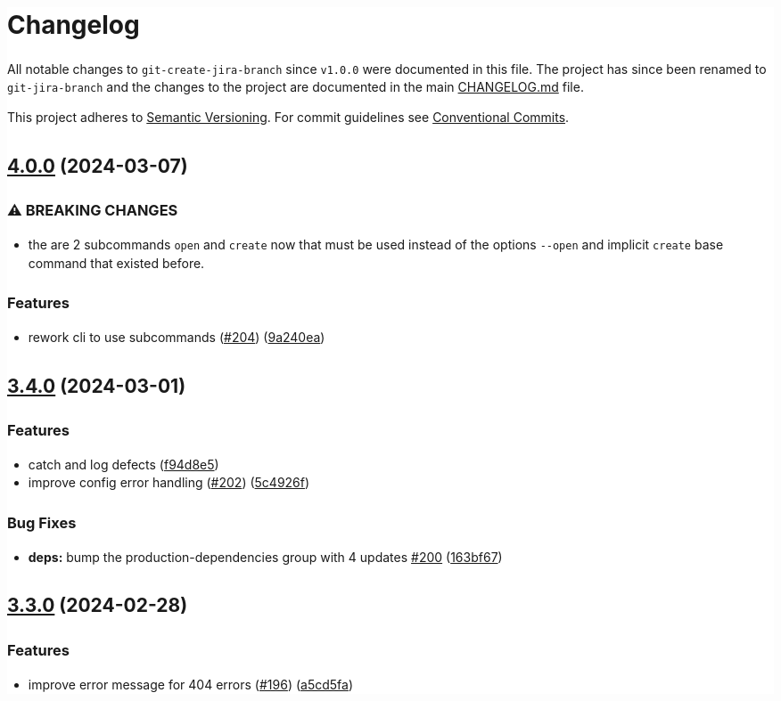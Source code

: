 # Changelog

All notable changes to `git-create-jira-branch` since `v1.0.0` were
documented in this file. The project has since been renamed to `git-jira-branch`
and the changes to the project are documented in the main
[CHANGELOG.md](./CHANGELOG.md) file.

This project adheres to [Semantic
Versioning](https://semver.org/spec/v2.0.0.html). For commit guidelines see
[Conventional Commits](https://www.conventionalcommits.org/en/v1.0.0/).

## [4.0.0](https://github.com/ccntrq/git-jira-branch/compare/v3.4.0...v4.0.0) (2024-03-07)


### ⚠ BREAKING CHANGES

* the are 2 subcommands `open` and `create` now that must be used instead of the options `--open` and implicit `create` base command that existed before.

### Features

* rework cli to use subcommands ([#204](https://github.com/ccntrq/git-jira-branch/issues/204)) ([9a240ea](https://github.com/ccntrq/git-jira-branch/commit/9a240ea469133032a3ed462cd2695529598a8af8))

## [3.4.0](https://github.com/ccntrq/git-jira-branch/compare/v3.3.0...v3.4.0) (2024-03-01)


### Features

* catch and log defects ([f94d8e5](https://github.com/ccntrq/git-jira-branch/commit/f94d8e5c84d35a94f688ca735e407b14ce13aa64))
* improve config error handling ([#202](https://github.com/ccntrq/git-jira-branch/issues/202)) ([5c4926f](https://github.com/ccntrq/git-jira-branch/commit/5c4926f17270dd8f8881bcd6ba89eb7cf16f9b08))


### Bug Fixes

* **deps:** bump the production-dependencies group with 4 updates [#200](https://github.com/ccntrq/git-jira-branch/issues/200) ([163bf67](https://github.com/ccntrq/git-jira-branch/commit/163bf67bda129a562a86b45ab456525485c617c7))

## [3.3.0](https://github.com/ccntrq/git-jira-branch/compare/v3.2.2...v3.3.0) (2024-02-28)


### Features

* improve error message for 404 errors ([#196](https://github.com/ccntrq/git-jira-branch/issues/196)) ([a5cd5fa](https://github.com/ccntrq/git-jira-branch/commit/a5cd5fae83807059d68ae14e331b80f8f2cba462))
